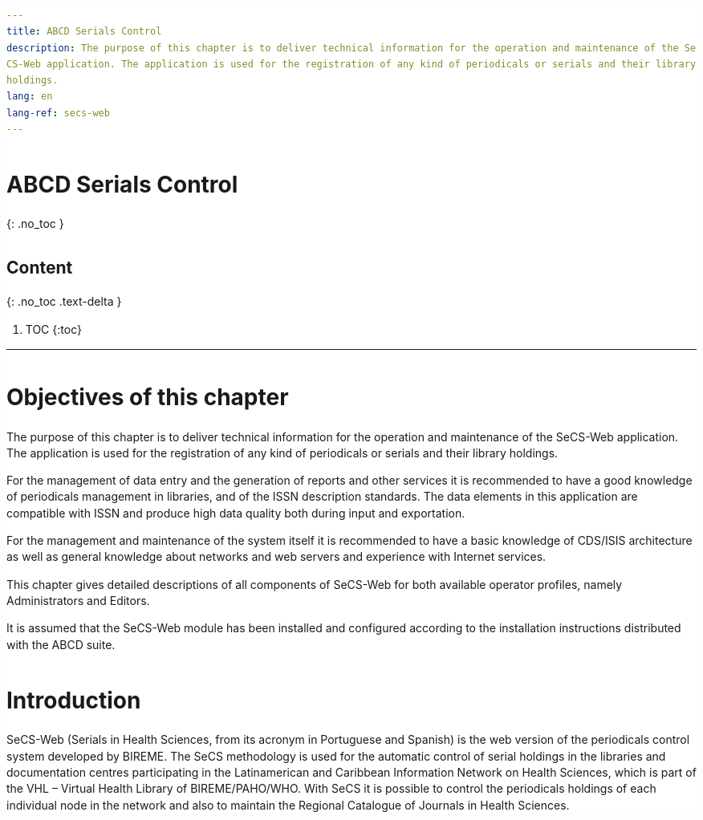 ```yaml
---
title: ABCD Serials Control
description: The purpose of this chapter is to deliver technical information for the operation and maintenance of the SeCS-Web application. The application is used for the registration of any kind of periodicals or serials and their library holdings.
lang: en
lang-ref: secs-web
---
```


# ABCD Serials Control

{: .no_toc }

## Content
{: .no_toc .text-delta }

1. TOC
{:toc}

---

    
# Objectives of this chapter

The purpose of this chapter is to deliver technical information for the operation and maintenance of the SeCS-Web application. The application is used for the registration of any kind of periodicals or serials and their library holdings.

For the management of data entry and the generation of reports and other services it is recommended to have a good knowledge of periodicals management in libraries, and of the ISSN description standards. The data elements in this application are compatible with ISSN and produce high data quality both during input and exportation.

For the management and maintenance of the system itself it is recommended to have a basic knowledge of CDS/ISIS architecture as well as general knowledge about networks and web servers and experience with Internet services.

This chapter gives detailed descriptions of all components of SeCS-Web for both available operator profiles, namely Administrators and Editors.

It is assumed that the SeCS-Web module has been installed and configured according to the installation instructions distributed with the ABCD suite.  

# Introduction

SeCS-Web (Serials in Health Sciences, from its acronym in Portuguese and Spanish) is the web version of the periodicals control system developed by BIREME. The SeCS methodology is used for the automatic control of serial holdings in the libraries and documentation centres participating in the Latinamerican and Caribbean Information Network on Health Sciences, which is part of the VHL – Virtual Health Library of BIREME/PAHO/WHO. With SeCS it is possible to control the periodicals holdings of each individual node in the network and also to maintain the Regional Catalogue of Journals in Health Sciences.

